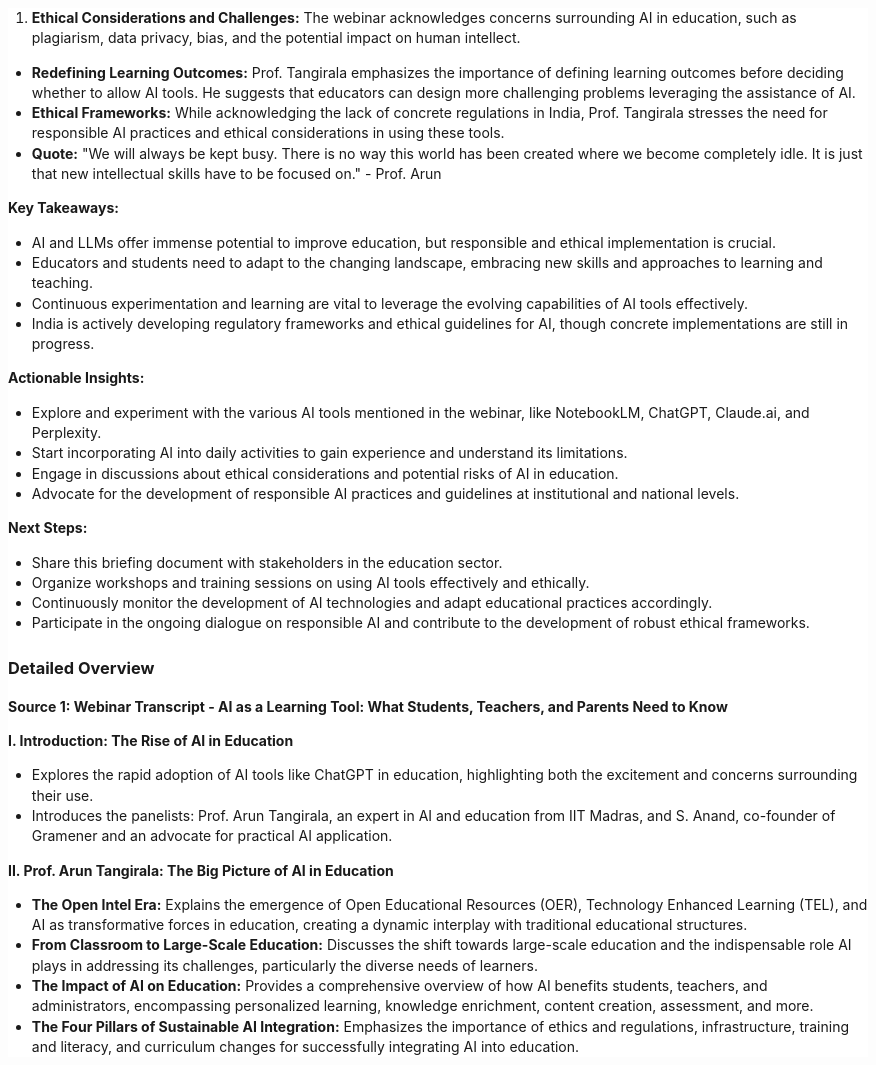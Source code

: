 1. **Ethical Considerations and Challenges:** The webinar acknowledges concerns surrounding AI in education, such as plagiarism, data privacy, bias, and the potential impact on human intellect.

- **Redefining Learning Outcomes:** Prof. Tangirala emphasizes the importance of defining learning outcomes before deciding whether to allow AI tools. He suggests that educators can design more challenging problems leveraging the assistance of AI.
- **Ethical Frameworks:** While acknowledging the lack of concrete regulations in India, Prof. Tangirala stresses the need for responsible AI practices and ethical considerations in using these tools.
- **Quote:** "We will always be kept busy. There is no way this world has been created where we become completely idle. It is just that new intellectual skills have to be focused on." - Prof. Arun

**Key Takeaways:**

- AI and LLMs offer immense potential to improve education, but responsible and ethical implementation is crucial.
- Educators and students need to adapt to the changing landscape, embracing new skills and approaches to learning and teaching.
- Continuous experimentation and learning are vital to leverage the evolving capabilities of AI tools effectively.
- India is actively developing regulatory frameworks and ethical guidelines for AI, though concrete implementations are still in progress.

**Actionable Insights:**

- Explore and experiment with the various AI tools mentioned in the webinar, like NotebookLM, ChatGPT, Claude.ai, and Perplexity.
- Start incorporating AI into daily activities to gain experience and understand its limitations.
- Engage in discussions about ethical considerations and potential risks of AI in education.
- Advocate for the development of responsible AI practices and guidelines at institutional and national levels.

**Next Steps:**

- Share this briefing document with stakeholders in the education sector.
- Organize workshops and training sessions on using AI tools effectively and ethically.
- Continuously monitor the development of AI technologies and adapt educational practices accordingly.
- Participate in the ongoing dialogue on responsible AI and contribute to the development of robust ethical frameworks.

### Detailed Overview

**Source 1: Webinar Transcript - AI as a Learning Tool: What Students, Teachers, and Parents Need to Know**

**I. Introduction: The Rise of AI in Education**

- Explores the rapid adoption of AI tools like ChatGPT in education, highlighting both the excitement and concerns surrounding their use.
- Introduces the panelists: Prof. Arun Tangirala, an expert in AI and education from IIT Madras, and S. Anand, co-founder of Gramener and an advocate for practical AI application.

**II. Prof. Arun Tangirala: The Big Picture of AI in Education**

- **The Open Intel Era:** Explains the emergence of Open Educational Resources (OER), Technology Enhanced Learning (TEL), and AI as transformative forces in education, creating a dynamic interplay with traditional educational structures.
- **From Classroom to Large-Scale Education:** Discusses the shift towards large-scale education and the indispensable role AI plays in addressing its challenges, particularly the diverse needs of learners.
- **The Impact of AI on Education:** Provides a comprehensive overview of how AI benefits students, teachers, and administrators, encompassing personalized learning, knowledge enrichment, content creation, assessment, and more.
- **The Four Pillars of Sustainable AI Integration:** Emphasizes the importance of ethics and regulations, infrastructure, training and literacy, and curriculum changes for successfully integrating AI into education.